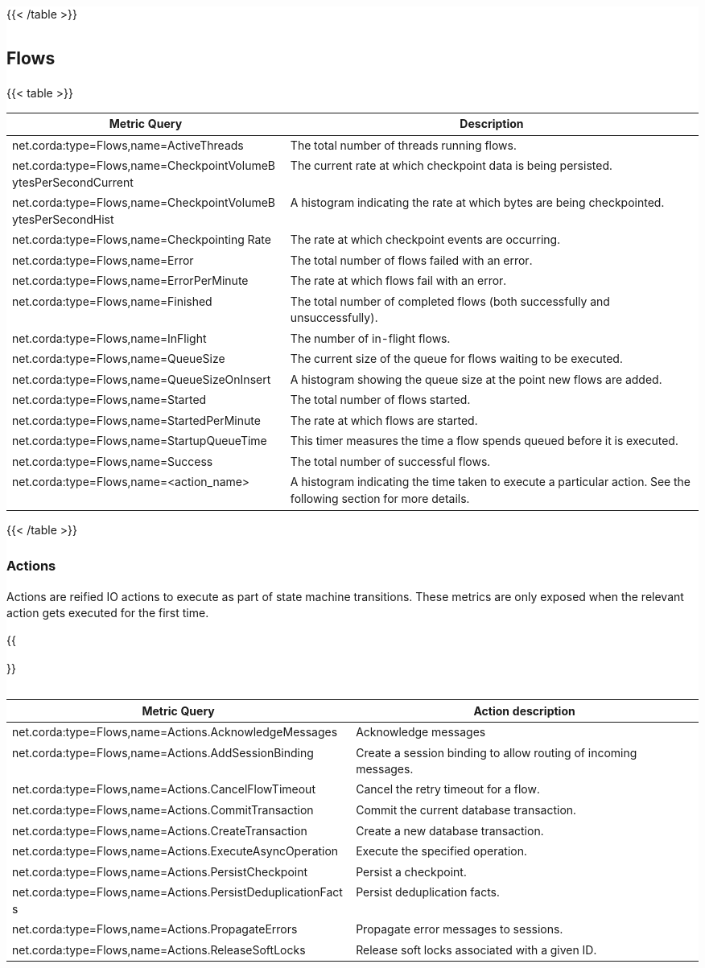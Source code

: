 {{< /table >}}


## Flows


{{< table >}}

|Metric Query|Description|
|----------------------------------------------------------------|--------------------------------------------------------------------------------------|
|net.corda:type=Flows,name=ActiveThreads|The total number of threads running flows.|
|net.corda:type=Flows,name=CheckpointVolumeBytesPerSecondCurrent|The current rate at which checkpoint data is being persisted.|
|net.corda:type=Flows,name=CheckpointVolumeBytesPerSecondHist|A histogram indicating the rate at which bytes are being checkpointed.|
|net.corda:type=Flows,name=Checkpointing Rate|The rate at which checkpoint events are occurring.|
|net.corda:type=Flows,name=Error|The total number of flows failed with an error.|
|net.corda:type=Flows,name=ErrorPerMinute|The rate at which flows fail with an error.|
|net.corda:type=Flows,name=Finished|The total number of completed flows (both successfully and unsuccessfully).|
|net.corda:type=Flows,name=InFlight|The number of in-flight flows.|
|net.corda:type=Flows,name=QueueSize|The current size of the queue for flows waiting to be executed.|
|net.corda:type=Flows,name=QueueSizeOnInsert|A histogram showing the queue size at the point new flows are added.|
|net.corda:type=Flows,name=Started|The total number of flows started.|
|net.corda:type=Flows,name=StartedPerMinute|The rate at which flows are started.|
|net.corda:type=Flows,name=StartupQueueTime|This timer measures the time a flow spends queued before it is executed.|
|net.corda:type=Flows,name=Success|The total number of successful flows.|
|net.corda:type=Flows,name=<action_name>|A histogram indicating the time taken to execute a particular action. See the following section for more details.|


{{< /table >}}

### Actions


Actions are reified IO actions to execute as part of state machine transitions. These metrics are only exposed when the relevant action gets executed for the first time.

{{<table>}}

|Metric Query|Action description|
|----------------------------------------------------------------|--------------------------------------------------------------------------------------|
|net.corda:type=Flows,name=Actions.AcknowledgeMessages|Acknowledge messages|
|net.corda:type=Flows,name=Actions.AddSessionBinding|Create a session binding to allow routing of incoming messages.|
|net.corda:type=Flows,name=Actions.CancelFlowTimeout|Cancel the retry timeout for a flow.|
|net.corda:type=Flows,name=Actions.CommitTransaction|Commit the current database transaction.|
|net.corda:type=Flows,name=Actions.CreateTransaction|Create a new database transaction.|
|net.corda:type=Flows,name=Actions.ExecuteAsyncOperation|Execute the specified operation.|
|net.corda:type=Flows,name=Actions.PersistCheckpoint|Persist a checkpoint.|
|net.corda:type=Flows,name=Actions.PersistDeduplicationFacts|Persist deduplication facts.|
|net.corda:type=Flows,name=Actions.PropagateErrors|Propagate error messages to sessions.|
|net.corda:type=Flows,name=Actions.ReleaseSoftLocks|Release soft locks associated with a given ID.|